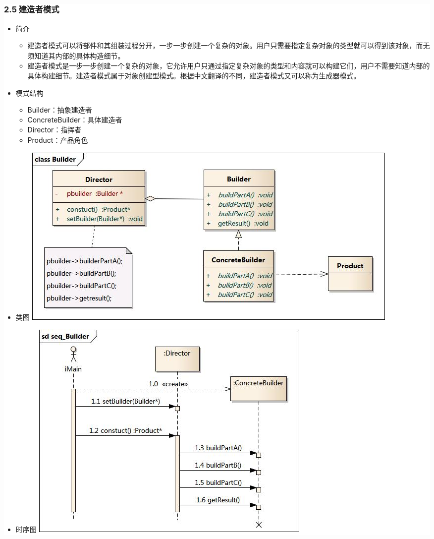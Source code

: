 
### 2.5 建造者模式

- 简介
    - 建造者模式可以将部件和其组装过程分开，一步一步创建一个复杂的对象。用户只需要指定复杂对象的类型就可以得到该对象，而无须知道其内部的具体构造细节。
    - 建造者模式是一步一步创建一个复杂的对象，它允许用户只通过指定复杂对象的类型和内容就可以构建它们，用户不需要知道内部的具体构建细节。建造者模式属于对象创建型模式。根据中文翻译的不同，建造者模式又可以称为生成器模式。

- 模式结构
    - Builder：抽象建造者
    - ConcreteBuilder：具体建造者
    - Director：指挥者
    - Product：产品角色

- 类图
    ![](SSM-2-JAVA设计模式/0425_0.jpg)

- 时序图
    ![](SSM-2-JAVA设计模式/0425_1.jpg)

